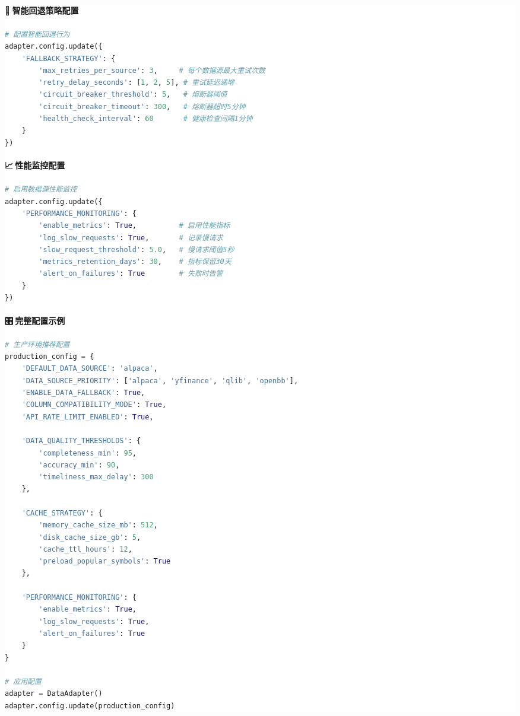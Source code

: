 #### 🔄 智能回退策略配置

```python
# 配置智能回退行为
adapter.config.update({
    'FALLBACK_STRATEGY': {
        'max_retries_per_source': 3,     # 每个数据源最大重试次数
        'retry_delay_seconds': [1, 2, 5], # 重试延迟递增
        'circuit_breaker_threshold': 5,   # 熔断器阈值
        'circuit_breaker_timeout': 300,   # 熔断器超时5分钟
        'health_check_interval': 60       # 健康检查间隔1分钟
    }
})
```

#### 📈 性能监控配置

```python
# 启用数据源性能监控
adapter.config.update({
    'PERFORMANCE_MONITORING': {
        'enable_metrics': True,          # 启用性能指标
        'log_slow_requests': True,       # 记录慢请求
        'slow_request_threshold': 5.0,   # 慢请求阈值5秒
        'metrics_retention_days': 30,    # 指标保留30天
        'alert_on_failures': True        # 失败时告警
    }
})
```

#### 🎛️ 完整配置示例

```python
# 生产环境推荐配置
production_config = {
    'DEFAULT_DATA_SOURCE': 'alpaca',
    'DATA_SOURCE_PRIORITY': ['alpaca', 'yfinance', 'qlib', 'openbb'],
    'ENABLE_DATA_FALLBACK': True,
    'COLUMN_COMPATIBILITY_MODE': True,
    'API_RATE_LIMIT_ENABLED': True,
    
    'DATA_QUALITY_THRESHOLDS': {
        'completeness_min': 95,
        'accuracy_min': 90,
        'timeliness_max_delay': 300
    },
    
    'CACHE_STRATEGY': {
        'memory_cache_size_mb': 512,
        'disk_cache_size_gb': 5,
        'cache_ttl_hours': 12,
        'preload_popular_symbols': True
    },
    
    'PERFORMANCE_MONITORING': {
        'enable_metrics': True,
        'log_slow_requests': True,
        'alert_on_failures': True
    }
}

# 应用配置
adapter = DataAdapter()
adapter.config.update(production_config)
```
